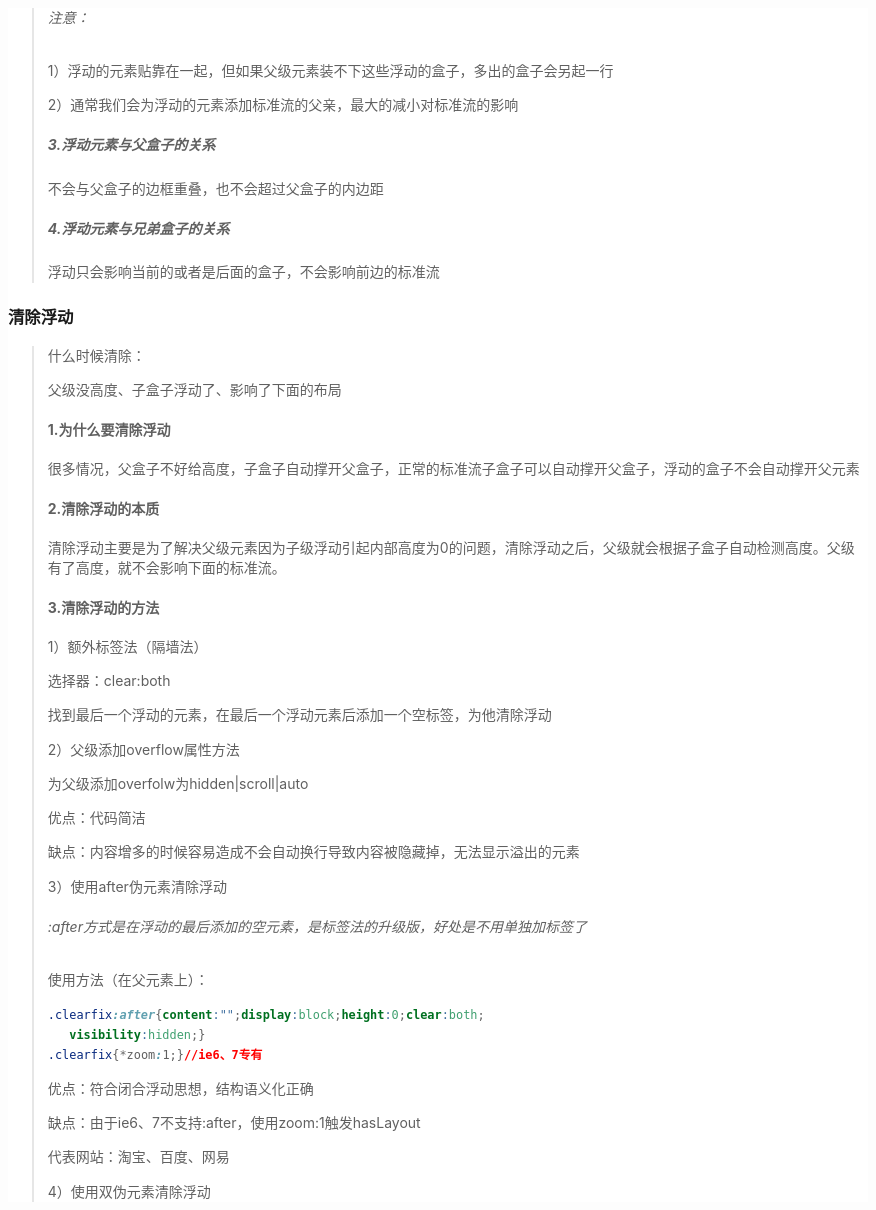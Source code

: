 >
>###### 注意：
>
>1）浮动的元素贴靠在一起，但如果父级元素装不下这些浮动的盒子，多出的盒子会另起一行
>
>2）通常我们会为浮动的元素添加标准流的父亲，最大的减小对标准流的影响
>
>##### 3.浮动元素与父盒子的关系
>
>不会与父盒子的边框重叠，也不会超过父盒子的内边距
>
>##### 4.浮动元素与兄弟盒子的关系
>
>浮动只会影响当前的或者是后面的盒子，不会影响前边的标准流

### 清除浮动

>什么时候清除：
>
>父级没高度、子盒子浮动了、影响了下面的布局
>
>#### 1.为什么要清除浮动
>
>很多情况，父盒子不好给高度，子盒子自动撑开父盒子，正常的标准流子盒子可以自动撑开父盒子，浮动的盒子不会自动撑开父元素
>
>#### 2.清除浮动的本质
>
>清除浮动主要是为了解决父级元素因为子级浮动引起内部高度为0的问题，清除浮动之后，父级就会根据子盒子自动检测高度。父级有了高度，就不会影响下面的标准流。
>
>#### 3.清除浮动的方法
>
>1）额外标签法（隔墙法）
>
>选择器：clear:both
>
>找到最后一个浮动的元素，在最后一个浮动元素后添加一个空标签，为他清除浮动
>
>2）父级添加overflow属性方法
>
>为父级添加overfolw为hidden|scroll|auto
>
>优点：代码简洁
>
>缺点：内容增多的时候容易造成不会自动换行导致内容被隐藏掉，无法显示溢出的元素
>
>3）使用after伪元素清除浮动
>
>###### :after方式是在浮动的最后添加的空元素，是标签法的升级版，好处是不用单独加标签了
>
>使用方法（在父元素上）：
>
>```css
>.clearfix:after{content:"";display:block;height:0;clear:both;
>    visibility:hidden;}
>.clearfix{*zoom:1;}//ie6、7专有
>```
>
>优点：符合闭合浮动思想，结构语义化正确
>
>缺点：由于ie6、7不支持:after，使用zoom:1触发hasLayout
>
>代表网站：淘宝、百度、网易
>
>4）使用双伪元素清除浮动
